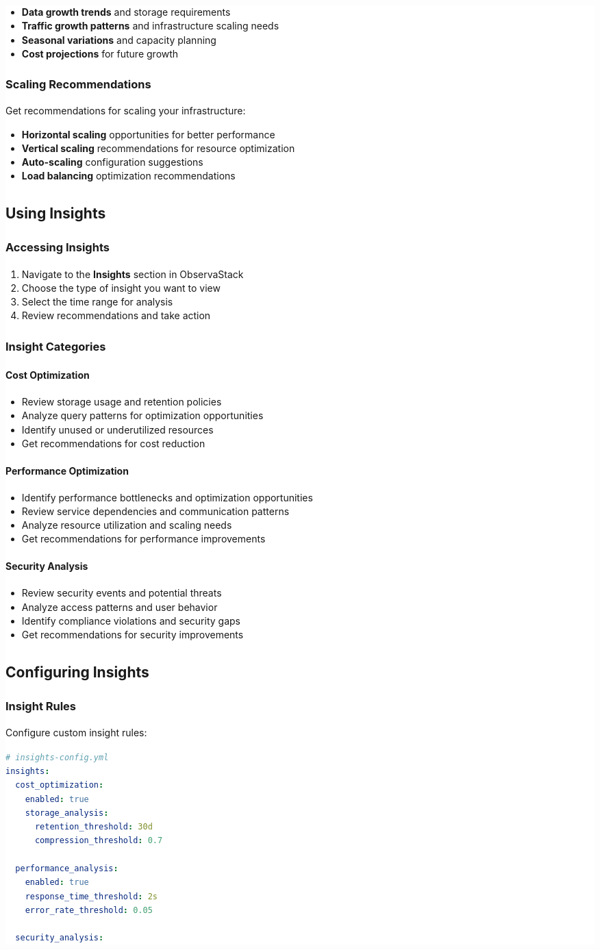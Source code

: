 - **Data growth trends** and storage requirements
- **Traffic growth patterns** and infrastructure scaling needs
- **Seasonal variations** and capacity planning
- **Cost projections** for future growth

### Scaling Recommendations

Get recommendations for scaling your infrastructure:

- **Horizontal scaling** opportunities for better performance
- **Vertical scaling** recommendations for resource optimization
- **Auto-scaling** configuration suggestions
- **Load balancing** optimization recommendations

## Using Insights

### Accessing Insights

1. Navigate to the **Insights** section in ObservaStack
2. Choose the type of insight you want to view
3. Select the time range for analysis
4. Review recommendations and take action

### Insight Categories

#### Cost Optimization
- Review storage usage and retention policies
- Analyze query patterns for optimization opportunities
- Identify unused or underutilized resources
- Get recommendations for cost reduction

#### Performance Optimization
- Identify performance bottlenecks and optimization opportunities
- Review service dependencies and communication patterns
- Analyze resource utilization and scaling needs
- Get recommendations for performance improvements

#### Security Analysis
- Review security events and potential threats
- Analyze access patterns and user behavior
- Identify compliance violations and security gaps
- Get recommendations for security improvements

## Configuring Insights

### Insight Rules

Configure custom insight rules:

```yaml
# insights-config.yml
insights:
  cost_optimization:
    enabled: true
    storage_analysis:
      retention_threshold: 30d
      compression_threshold: 0.7
    
  performance_analysis:
    enabled: true
    response_time_threshold: 2s
    error_rate_threshold: 0.05
    
  security_analysis:
```